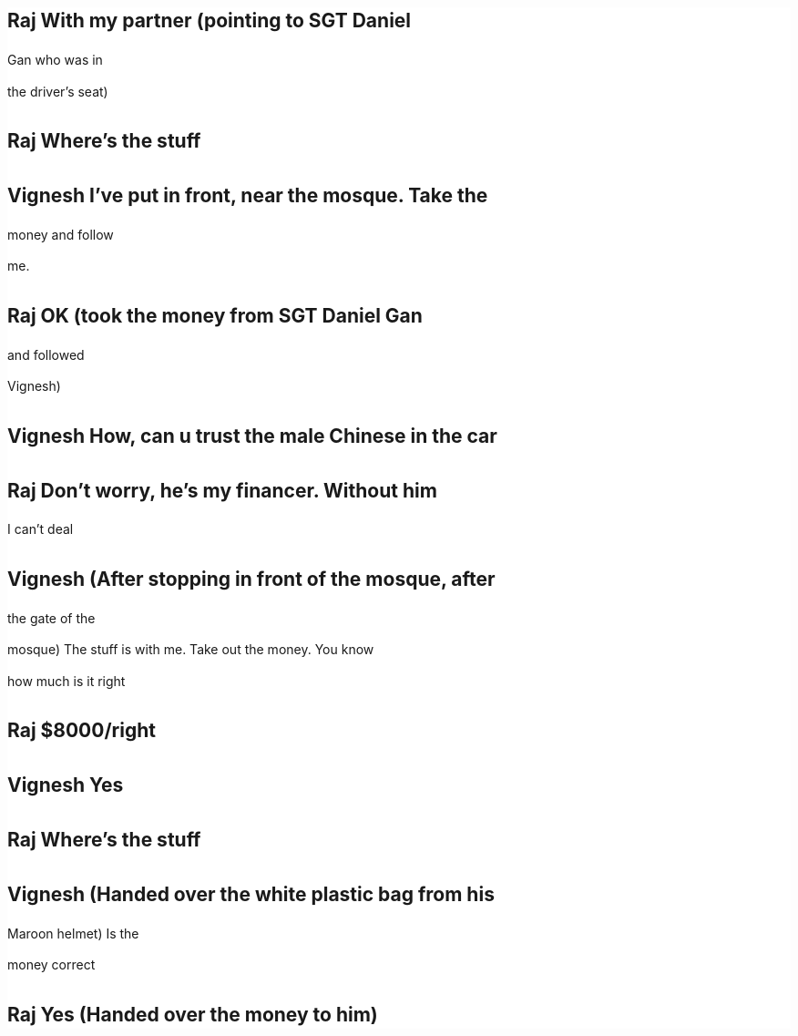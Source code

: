 ## Raj With my partner (pointing to SGT Daniel 

 Gan who was in 

 the driver’s seat) 

## Raj Where’s the stuff 


## Vignesh I’ve put in front, near the mosque. Take the 

 money and follow 

 me. 

## Raj OK (took the money from SGT Daniel Gan 

 and followed 

 Vignesh) 

## Vignesh How, can u trust the male Chinese in the car 

## Raj Don’t worry, he’s my financer. Without him 

 I can’t deal 

## Vignesh (After stopping in front of the mosque, after 

 the gate of the 

 mosque) The stuff is with me. Take out the money. You know 

 how much is it right 

## Raj $8000/right 

## Vignesh Yes 

## Raj Where’s the stuff 

## Vignesh (Handed over the white plastic bag from his 

 Maroon helmet) Is the 

 money correct 

## Raj Yes (Handed over the money to him) 
